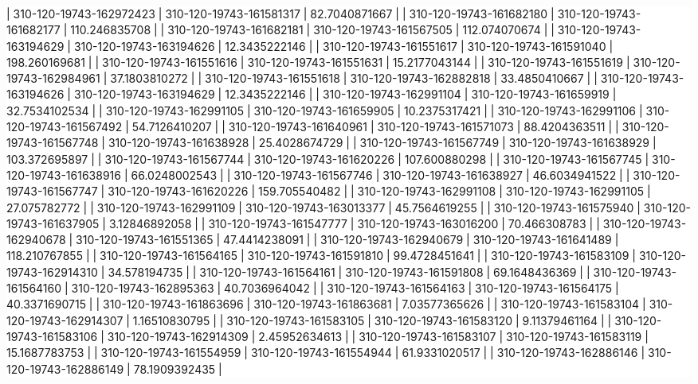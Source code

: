 | 310-120-19743-162972423 | 310-120-19743-161581317 | 82.7040871667 |
| 310-120-19743-161682180 | 310-120-19743-161682177 | 110.246835708 |
| 310-120-19743-161682181 | 310-120-19743-161567505 | 112.074070674 |
| 310-120-19743-163194629 | 310-120-19743-163194626 | 12.3435222146 |
| 310-120-19743-161551617 | 310-120-19743-161591040 | 198.260169681 |
| 310-120-19743-161551616 | 310-120-19743-161551631 | 15.2177043144 |
| 310-120-19743-161551619 | 310-120-19743-162984961 | 37.1803810272 |
| 310-120-19743-161551618 | 310-120-19743-162882818 | 33.4850410667 |
| 310-120-19743-163194626 | 310-120-19743-163194629 | 12.3435222146 |
| 310-120-19743-162991104 | 310-120-19743-161659919 | 32.7534102534 |
| 310-120-19743-162991105 | 310-120-19743-161659905 | 10.2375317421 |
| 310-120-19743-162991106 | 310-120-19743-161567492 | 54.7126410207 |
| 310-120-19743-161640961 | 310-120-19743-161571073 | 88.4204363511 |
| 310-120-19743-161567748 | 310-120-19743-161638928 | 25.4028674729 |
| 310-120-19743-161567749 | 310-120-19743-161638929 | 103.372695897 |
| 310-120-19743-161567744 | 310-120-19743-161620226 | 107.600880298 |
| 310-120-19743-161567745 | 310-120-19743-161638916 | 66.0248002543 |
| 310-120-19743-161567746 | 310-120-19743-161638927 | 46.6034941522 |
| 310-120-19743-161567747 | 310-120-19743-161620226 | 159.705540482 |
| 310-120-19743-162991108 | 310-120-19743-162991105 | 27.075782772 |
| 310-120-19743-162991109 | 310-120-19743-163013377 | 45.7564619255 |
| 310-120-19743-161575940 | 310-120-19743-161637905 | 3.12846892058 |
| 310-120-19743-161547777 | 310-120-19743-163016200 | 70.466308783 |
| 310-120-19743-162940678 | 310-120-19743-161551365 | 47.4414238091 |
| 310-120-19743-162940679 | 310-120-19743-161641489 | 118.210767855 |
| 310-120-19743-161564165 | 310-120-19743-161591810 | 99.4728451641 |
| 310-120-19743-161583109 | 310-120-19743-162914310 | 34.578194735 |
| 310-120-19743-161564161 | 310-120-19743-161591808 | 69.1648436369 |
| 310-120-19743-161564160 | 310-120-19743-162895363 | 40.7036964042 |
| 310-120-19743-161564163 | 310-120-19743-161564175 | 40.3371690715 |
| 310-120-19743-161863696 | 310-120-19743-161863681 | 7.03577365626 |
| 310-120-19743-161583104 | 310-120-19743-162914307 | 1.16510830795 |
| 310-120-19743-161583105 | 310-120-19743-161583120 | 9.11379461164 |
| 310-120-19743-161583106 | 310-120-19743-162914309 | 2.45952634613 |
| 310-120-19743-161583107 | 310-120-19743-161583119 | 15.1687783753 |
| 310-120-19743-161554959 | 310-120-19743-161554944 | 61.9331020517 |
| 310-120-19743-162886146 | 310-120-19743-162886149 | 78.1909392435 |